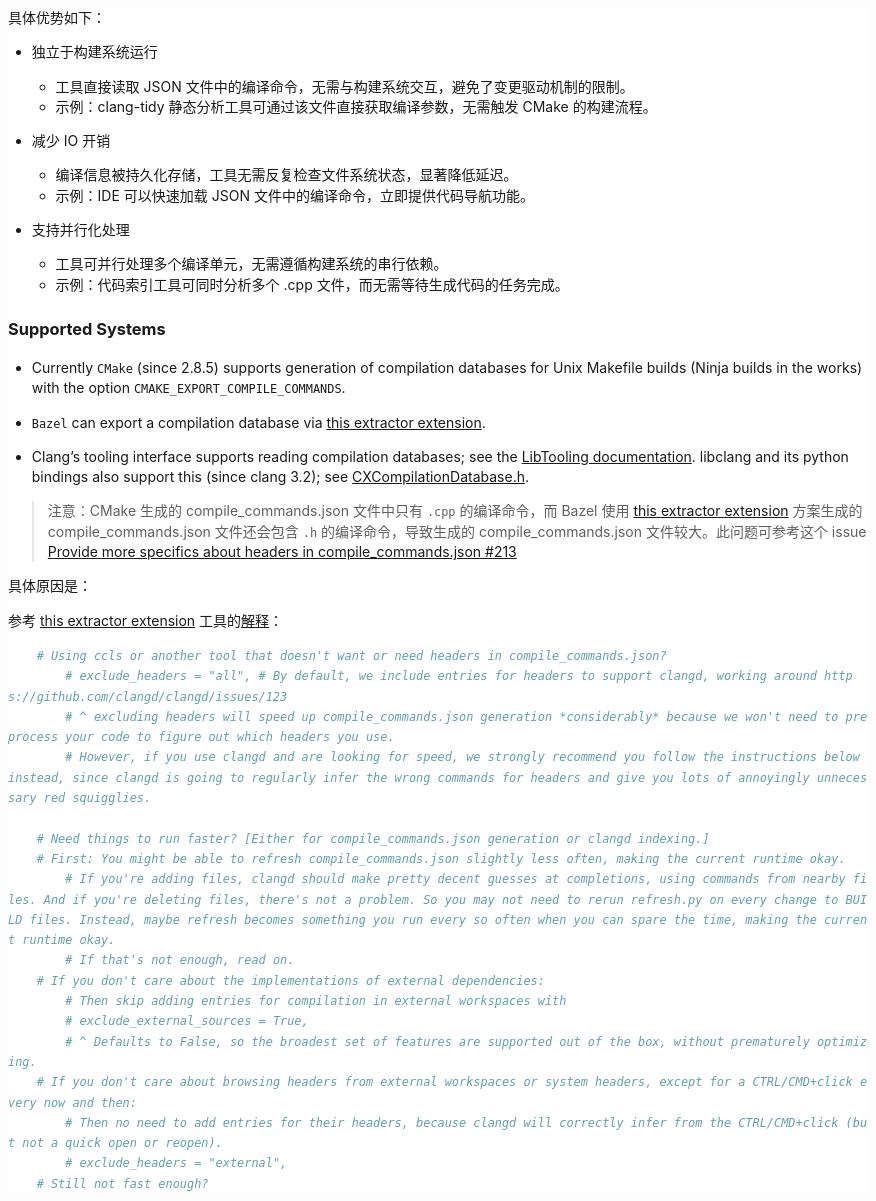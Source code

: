 具体优势如下：

* 独立于构建系统运行
  + 工具直接读取 JSON 文件中的编译命令，无需与构建系统交互，避免了变更驱动机制的限制。
  + 示例：clang-tidy 静态分析工具可通过该文件直接获取编译参数，无需触发 CMake 的构建流程。

* 减少 IO 开销
  + 编译信息被持久化存储，工具无需反复检查文件系统状态，显著降低延迟。
  + 示例：IDE 可以快速加载 JSON 文件中的编译命令，立即提供代码导航功能。

* 支持并行化处理
  + 工具可并行处理多个编译单元，无需遵循构建系统的串行依赖。
  + 示例：代码索引工具可同时分析多个 .cpp 文件，而无需等待生成代码的任务完成。

### Supported Systems

* Currently `CMake` (since 2.8.5) supports generation of compilation databases for Unix Makefile builds (Ninja builds in the works) with the option `CMAKE_EXPORT_COMPILE_COMMANDS`.

* `Bazel` can export a compilation database via [this extractor extension](https://github.com/hedronvision/bazel-compile-commands-extractor).

* Clang’s tooling interface supports reading compilation databases; see the [LibTooling documentation](https://clang.llvm.org/docs/LibTooling.html). libclang and its python bindings also support this (since clang 3.2); see [CXCompilationDatabase.h](https://clang.llvm.org/doxygen/group__COMPILATIONDB.html).


> 注意：CMake 生成的 compile_commands.json 文件中只有 `.cpp` 的编译命令，而 Bazel 使用 [this extractor extension](https://github.com/hedronvision/bazel-compile-commands-extractor) 方案生成的 compile_commands.json 文件还会包含 `.h` 的编译命令，导致生成的 compile_commands.json 文件较大。此问题可参考这个 issue [Provide more specifics about headers in compile_commands.json #213](https://github.com/hedronvision/bazel-compile-commands-extractor/issues/213)

具体原因是：

参考 [this extractor extension](https://github.com/hedronvision/bazel-compile-commands-extractor) 工具的[解释](https://github.com/hedronvision/bazel-compile-commands-extractor/blob/1e08f8e0507b6b6b1f4416a9a22cf5c28beaba93/refresh_compile_commands.bzl#L34-L37)：

``` bash
    # Using ccls or another tool that doesn't want or need headers in compile_commands.json?
        # exclude_headers = "all", # By default, we include entries for headers to support clangd, working around https://github.com/clangd/clangd/issues/123
        # ^ excluding headers will speed up compile_commands.json generation *considerably* because we won't need to preprocess your code to figure out which headers you use.
        # However, if you use clangd and are looking for speed, we strongly recommend you follow the instructions below instead, since clangd is going to regularly infer the wrong commands for headers and give you lots of annoyingly unnecessary red squigglies.

    # Need things to run faster? [Either for compile_commands.json generation or clangd indexing.]
    # First: You might be able to refresh compile_commands.json slightly less often, making the current runtime okay.
        # If you're adding files, clangd should make pretty decent guesses at completions, using commands from nearby files. And if you're deleting files, there's not a problem. So you may not need to rerun refresh.py on every change to BUILD files. Instead, maybe refresh becomes something you run every so often when you can spare the time, making the current runtime okay.
        # If that's not enough, read on.
    # If you don't care about the implementations of external dependencies:
        # Then skip adding entries for compilation in external workspaces with
        # exclude_external_sources = True,
        # ^ Defaults to False, so the broadest set of features are supported out of the box, without prematurely optimizing.
    # If you don't care about browsing headers from external workspaces or system headers, except for a CTRL/CMD+click every now and then:
        # Then no need to add entries for their headers, because clangd will correctly infer from the CTRL/CMD+click (but not a quick open or reopen).
        # exclude_headers = "external",
    # Still not fast enough?
```